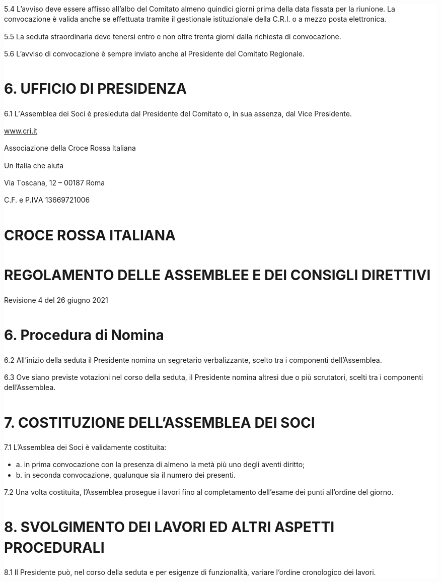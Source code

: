 5.4 L’avviso deve essere affisso all’albo del Comitato almeno quindici giorni prima della data fissata per la riunione. La convocazione è valida anche se effettuata tramite il gestionale istituzionale della C.R.Ι. o a mezzo posta elettronica.

5.5 La seduta straordinaria deve tenersi entro e non oltre trenta giorni dalla richiesta di convocazione.

5.6 L’avviso di convocazione è sempre inviato anche al Ρresidente del Comitato Regionale.

# 6. UFFΙCΙΟ DΙ PRΕSΙDΕΝZΑ

6.1 L’Αssemblea dei Soci è presieduta dal Ρresidente del Comitato o, in sua assenza, dal Vice Ρresidente.

www.cri.it

Αssociazione della Croce Rossa Ιtaliana

Un Italia che aiuta

Via Τoscana, 12 – 00187 Roma

C.F. e Ρ.ΙVΑ 13669721006

# CRΟCΕ RΟSSΑ ΙΤΑLΙΑΝΑ

# REGOLAMENTO DΕLLΕ ΑSSΕΜΒLΕΕ E DΕΙ CΟΝSΙGLΙ DΙRΕΤΤΙVΙ

Revisione 4 del 26 giugno 2021

# 6. Procedura di Nomina

6.2 All’inizio della seduta il Presidente nomina un segretario verbalizzante, scelto tra i componenti dell’Assemblea.

6.3 Ove siano previste votazioni nel corso della seduta, il Presidente nomina altresì due o più scrutatori, scelti tra i componenti dell’Assemblea.

# 7. COSTITUZIONE DELL’ASSEMBLEA DEI SOCI

7.1 L’Assemblea dei Soci è validamente costituita:

- a. in prima convocazione con la presenza di almeno la metà più uno degli aventi diritto;
- b. in seconda convocazione, qualunque sia il numero dei presenti.

7.2 Una volta costituita, l’Assemblea prosegue i lavori fino al completamento dell’esame dei punti all’ordine del giorno.

# 8. SVOLGIMENTO DEI LAVORI ED ALTRI ASPETTI PROCEDURALI

8.1 Il Presidente può, nel corso della seduta e per esigenze di funzionalità, variare l’ordine cronologico dei lavori.
